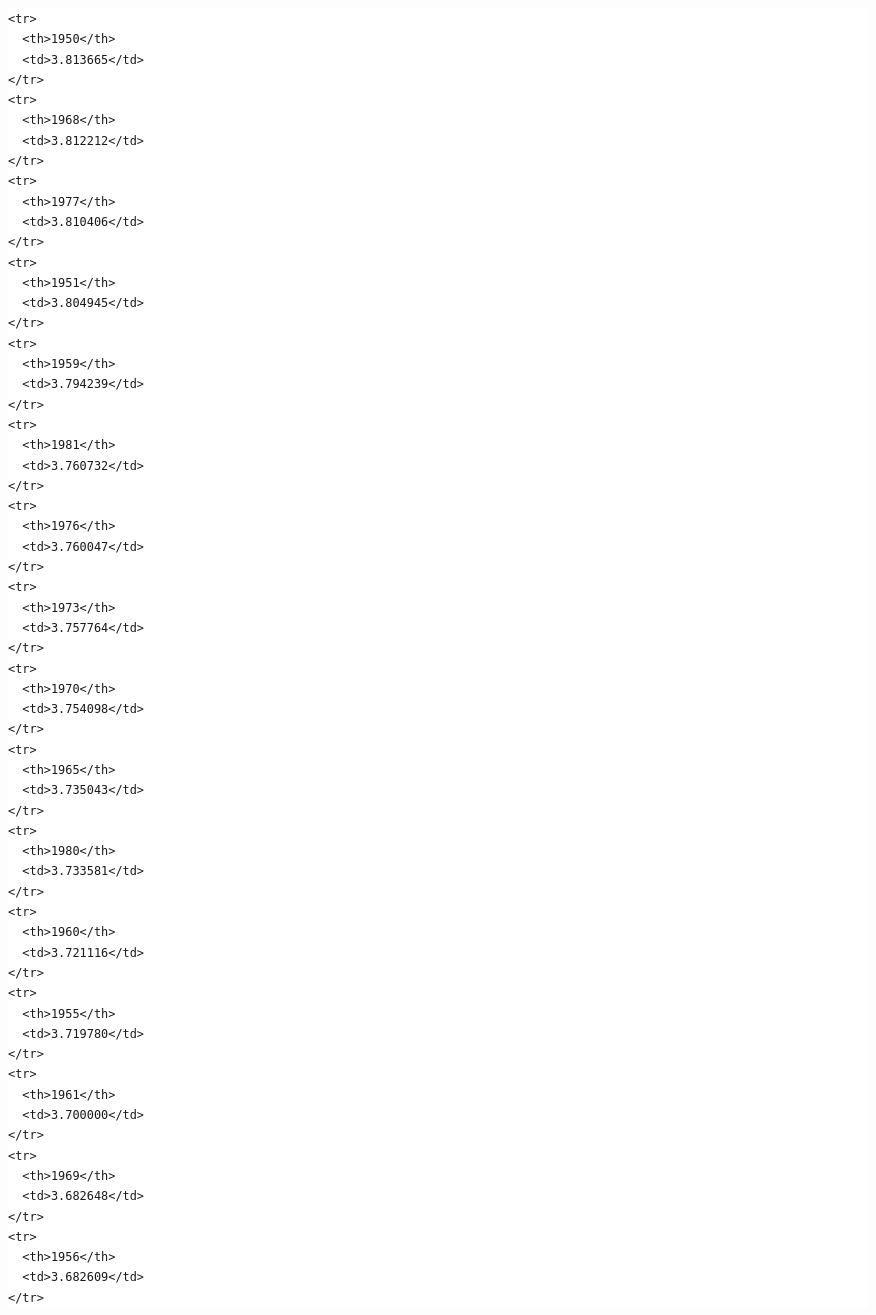     <tr>
      <th>1950</th>
      <td>3.813665</td>
    </tr>
    <tr>
      <th>1968</th>
      <td>3.812212</td>
    </tr>
    <tr>
      <th>1977</th>
      <td>3.810406</td>
    </tr>
    <tr>
      <th>1951</th>
      <td>3.804945</td>
    </tr>
    <tr>
      <th>1959</th>
      <td>3.794239</td>
    </tr>
    <tr>
      <th>1981</th>
      <td>3.760732</td>
    </tr>
    <tr>
      <th>1976</th>
      <td>3.760047</td>
    </tr>
    <tr>
      <th>1973</th>
      <td>3.757764</td>
    </tr>
    <tr>
      <th>1970</th>
      <td>3.754098</td>
    </tr>
    <tr>
      <th>1965</th>
      <td>3.735043</td>
    </tr>
    <tr>
      <th>1980</th>
      <td>3.733581</td>
    </tr>
    <tr>
      <th>1960</th>
      <td>3.721116</td>
    </tr>
    <tr>
      <th>1955</th>
      <td>3.719780</td>
    </tr>
    <tr>
      <th>1961</th>
      <td>3.700000</td>
    </tr>
    <tr>
      <th>1969</th>
      <td>3.682648</td>
    </tr>
    <tr>
      <th>1956</th>
      <td>3.682609</td>
    </tr>